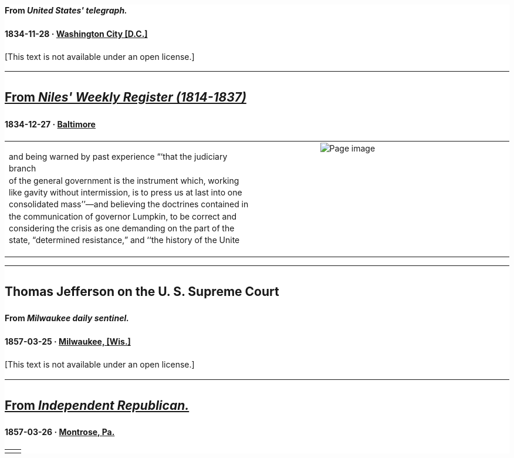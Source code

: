 #### From _United States' telegraph._

#### 1834-11-28 &middot; [Washington City [D.C.]](http://dbpedia.org/resource/Washington%2C_D.C.)

[This text is not available under an open license.]

---

## [From _Niles' Weekly Register (1814-1837)_](https://archive.org/details/sim_niles-national-register_1834-12-27_47_1214/page/n15/mode/1up?view=theater)

#### 1834-12-27 &middot; [Baltimore](http://dbpedia.org/resource/Baltimore)

<table style="width: 100%;"><tr><td style="width: 50%">

  
and being warned by past experience “‘that the judiciary branch  
of the general government is the instrument which, working  
like gavity without intermission, is to press us at last into one  
consolidated mass’’—and believing the doctrines contained in  
the communication of governor Lumpkin, to be correct and  
considering the crisis as one demanding on the part of the  
state, “determined resistance,” and ‘‘the history of the Unite
</td><td style="width: 50%; max-height: 75%; margin: auto; display: block;">
<img alt="Page image" src="https://iiif.archive.org/image/iiif/2/sim_niles-national-register_1834-12-27_47_1214%2Fsim_niles-national-register_1834-12-27_47_1214_jp2.zip%2Fsim_niles-national-register_1834-12-27_47_1214_jp2%2Fsim_niles-national-register_1834-12-27_47_1214_0015.jp2/pct:8.594150846587993,75.49388523047978,41.20061570035916,5.754154907494512/600,/0/default.jpg"/>
</td>
</tr></table>

---

## Thomas Jefferson on the U. S. Supreme Court

#### From _Milwaukee daily sentinel._

#### 1857-03-25 &middot; [Milwaukee, [Wis.]](http://dbpedia.org/resource/Milwaukee)

[This text is not available under an open license.]

---

## [From _Independent Republican._](https://panewsarchive.psu.edu/lccn/sn84026111/1857-03-26/ed-1/seq-2/)

#### 1857-03-26 &middot; [Montrose, Pa.](http://dbpedia.org/resource/Montrose%2C_Pennsylvania)

<table style="width: 100%;"><tr><td style="width: 50%">
